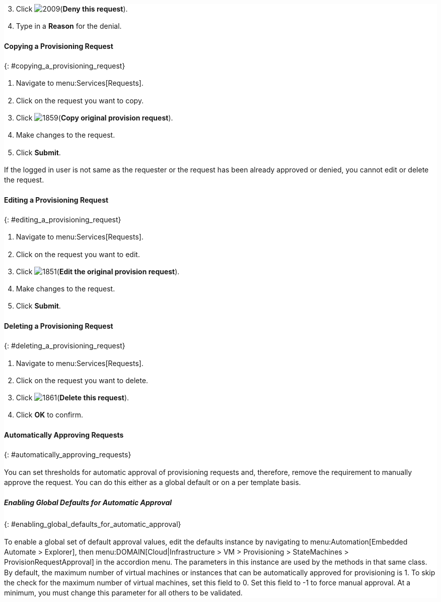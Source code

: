 3. Click ![2009](../images/2009.png)(**Deny this request**).

4. Type in a **Reason** for the denial.

#### Copying a Provisioning Request
{: #copying_a_provisioning_request}

1. Navigate to menu:Services\[Requests\].

2. Click on the request you want to copy.

3. Click ![1859](../images/1859.png)(**Copy original provision request**).

4. Make changes to the request.

5. Click **Submit**.

<div class="informalexample">

If the logged in user is not same as the requester or the request has been already approved or denied, you cannot edit or delete the request.

</div>

#### Editing a Provisioning Request
{: #editing_a_provisioning_request}

1. Navigate to menu:Services\[Requests\].

2. Click on the request you want to edit.

3. Click ![1851](../images/1851.png)(**Edit the original provision request**).

4. Make changes to the request.

5. Click **Submit**.

#### Deleting a Provisioning Request
{: #deleting_a_provisioning_request}

1. Navigate to menu:Services\[Requests\].

2. Click on the request you want to delete.

3. Click ![1861](../images/1861.png)(**Delete this request**).

4. Click **OK** to confirm.

#### Automatically Approving Requests
{: #automatically_approving_requests}

You can set thresholds for automatic approval of provisioning requests and, therefore, remove the requirement to manually approve the request. You can do this either as a global default or on a per template basis.

##### Enabling Global Defaults for Automatic Approval
{: #enabling_global_defaults_for_automatic_approval}

To enable a global set of default approval values, edit the defaults instance by navigating to menu:Automation\[Embedded Automate \> Explorer\], then menu:DOMAIN\[Cloud|Infrastructure \> VM \> Provisioning \> StateMachines \> ProvisionRequestApproval\] in the accordion menu. The parameters in this instance are used by the methods in that same class. By default, the maximum number of virtual machines or instances that can be automatically approved for provisioning is 1. To skip the check for the maximum number of virtual machines, set this field to 0. Set this field to -1 to force manual approval. At a minimum, you must change this parameter for all others to be validated.

